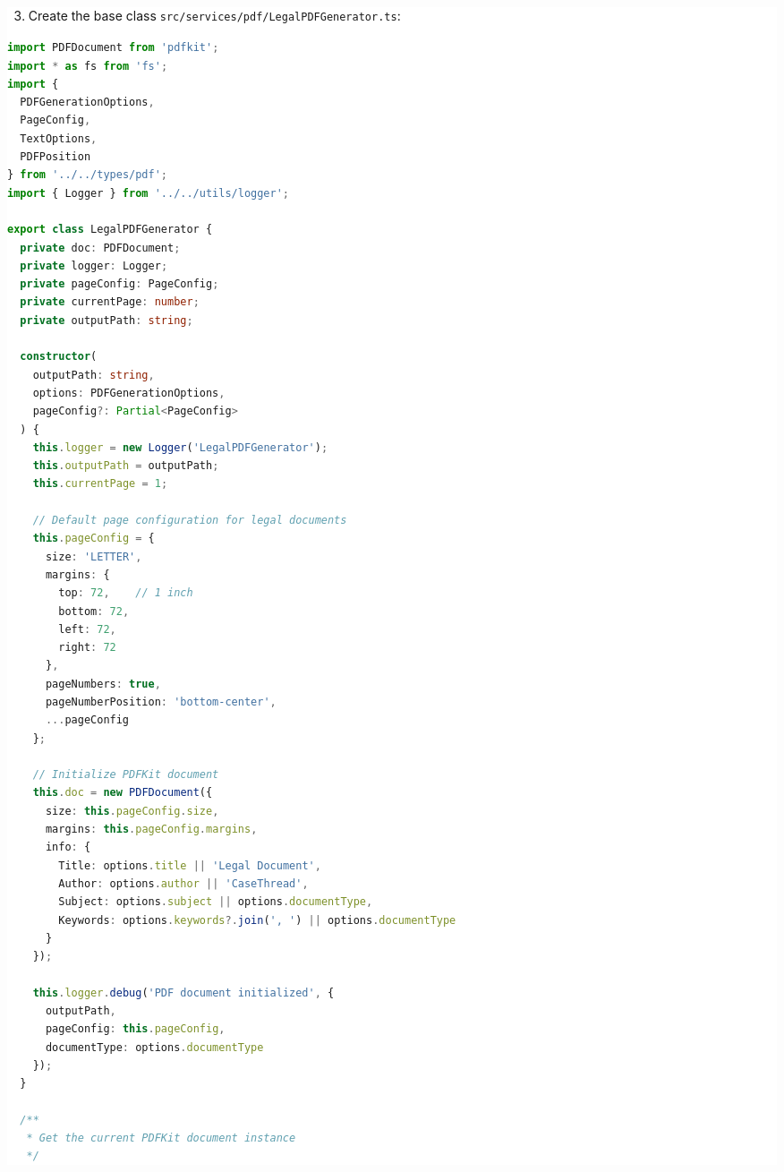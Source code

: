 3. Create the base class `src/services/pdf/LegalPDFGenerator.ts`:
```typescript
import PDFDocument from 'pdfkit';
import * as fs from 'fs';
import { 
  PDFGenerationOptions, 
  PageConfig, 
  TextOptions,
  PDFPosition 
} from '../../types/pdf';
import { Logger } from '../../utils/logger';

export class LegalPDFGenerator {
  private doc: PDFDocument;
  private logger: Logger;
  private pageConfig: PageConfig;
  private currentPage: number;
  private outputPath: string;

  constructor(
    outputPath: string,
    options: PDFGenerationOptions,
    pageConfig?: Partial<PageConfig>
  ) {
    this.logger = new Logger('LegalPDFGenerator');
    this.outputPath = outputPath;
    this.currentPage = 1;
    
    // Default page configuration for legal documents
    this.pageConfig = {
      size: 'LETTER',
      margins: {
        top: 72,    // 1 inch
        bottom: 72,
        left: 72,
        right: 72
      },
      pageNumbers: true,
      pageNumberPosition: 'bottom-center',
      ...pageConfig
    };

    // Initialize PDFKit document
    this.doc = new PDFDocument({
      size: this.pageConfig.size,
      margins: this.pageConfig.margins,
      info: {
        Title: options.title || 'Legal Document',
        Author: options.author || 'CaseThread',
        Subject: options.subject || options.documentType,
        Keywords: options.keywords?.join(', ') || options.documentType
      }
    });

    this.logger.debug('PDF document initialized', {
      outputPath,
      pageConfig: this.pageConfig,
      documentType: options.documentType
    });
  }

  /**
   * Get the current PDFKit document instance
   */
```